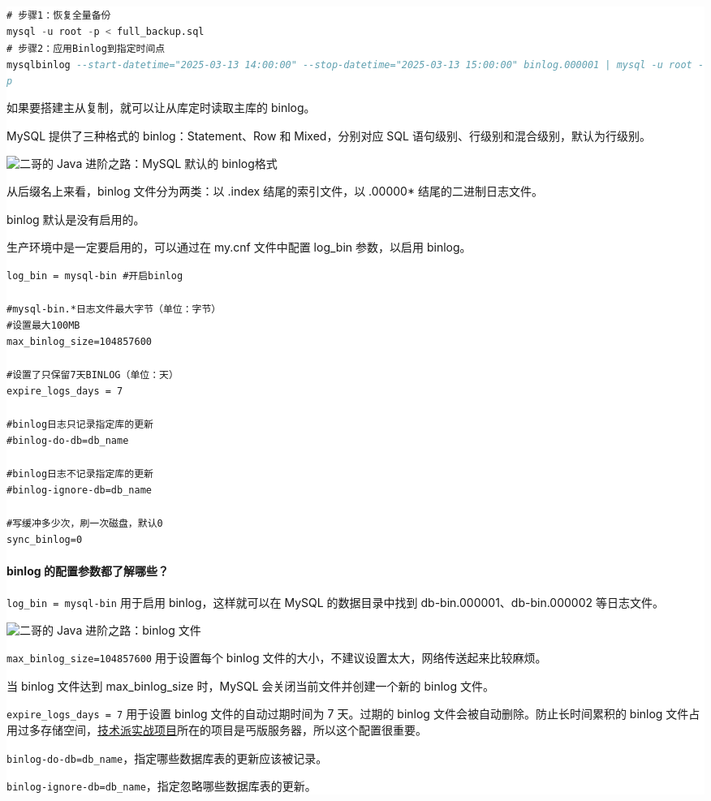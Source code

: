 ```sql
# 步骤1：恢复全量备份
mysql -u root -p < full_backup.sql
# 步骤2：应用Binlog到指定时间点
mysqlbinlog --start-datetime="2025-03-13 14:00:00" --stop-datetime="2025-03-13 15:00:00" binlog.000001 | mysql -u root -p
```

如果要搭建主从复制，就可以让从库定时读取主库的 binlog。

MySQL 提供了三种格式的 binlog：Statement、Row 和 Mixed，分别对应 SQL 语句级别、行级别和混合级别，默认为行级别。

![二哥的 Java 进阶之路：MySQL 默认的 binlog格式](https://cdn.tobebetterjavaer.com/stutymore/mysql-20250313151551.png)

从后缀名上来看，binlog 文件分为两类：以 .index 结尾的索引文件，以 .00000\* 结尾的二进制日志文件。

binlog 默认是没有启用的。

生产环境中是一定要启用的，可以通过在 my.cnf 文件中配置 log_bin 参数，以启用 binlog。

```
log_bin = mysql-bin #开启binlog

#mysql-bin.*日志文件最大字节（单位：字节）
#设置最大100MB
max_binlog_size=104857600

#设置了只保留7天BINLOG（单位：天）
expire_logs_days = 7

#binlog日志只记录指定库的更新
#binlog-do-db=db_name

#binlog日志不记录指定库的更新
#binlog-ignore-db=db_name

#写缓冲多少次，刷一次磁盘，默认0
sync_binlog=0
```

#### binlog 的配置参数都了解哪些？

`log_bin = mysql-bin` 用于启用 binlog，这样就可以在 MySQL 的数据目录中找到 db-bin.000001、db-bin.000002 等日志文件。

![二哥的 Java 进阶之路：binlog 文件](https://cdn.tobebetterjavaer.com/stutymore/mysql-20240417074049.png)

`max_binlog_size=104857600` 用于设置每个 binlog 文件的大小，不建议设置太大，网络传送起来比较麻烦。

当 binlog 文件达到 max_binlog_size 时，MySQL 会关闭当前文件并创建一个新的 binlog 文件。

`expire_logs_days = 7` 用于设置 binlog 文件的自动过期时间为 7 天。过期的 binlog 文件会被自动删除。防止长时间累积的 binlog 文件占用过多存储空间，[技术派实战项目](https://javabetter.cn/zhishixingqiu/paicoding.html)所在的项目是丐版服务器，所以这个配置很重要。

`binlog-do-db=db_name`，指定哪些数据库表的更新应该被记录。

`binlog-ignore-db=db_name`，指定忽略哪些数据库表的更新。
